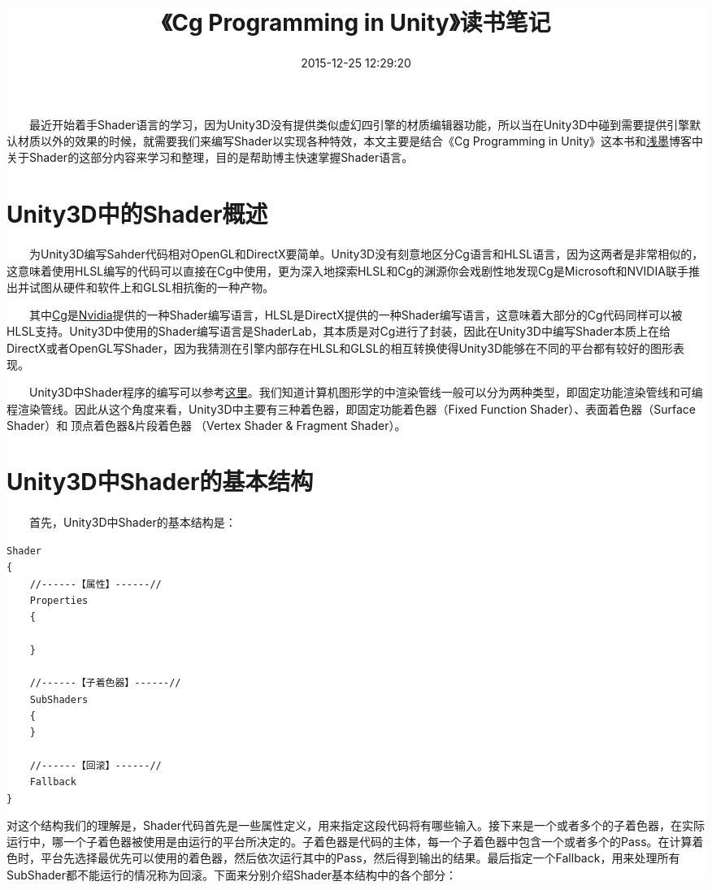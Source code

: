﻿---
abbrlink: 1670305415
categories:
- 读书笔记
date: 2015-12-25 12:29:20
description: 最近开始学习Shader语言，Unity3D中的Shader编写基于Cg语言和HLSL语言，两者相似性较高，具有互通性。Shader编写可参考ShaderLab，是对Cg的封装。Shader结构包括Properties、SubShaders和Fallback部分。其中Properties定义属性，SubShaders包含Pass通道，Fallback处理无法运行的情况。SubShader中使用Tags标签控制渲染，Pass通道设定渲染对象的几何体。渲染设置包括材质、光照、深度测试等设置，纹理设置指定纹理及混合模式。Fallback用于处理不支持Shader的情况。Shader语法主要针对Cg代码，包括CGPROGRAM和ENDCG。Unity3D中有三种着色器类型：固定功能着色器、表面着色器和顶点&片段着色器。
slug: 1670305415
tags:
- Shader
- CG
- Unity
- 图形
title: 《Cg Programming in Unity》读书笔记
---

&emsp;&emsp;最近开始着手Shader语言的学习，因为Unity3D没有提供类似虚幻四引擎的材质编辑器功能，所以当在Unity3D中碰到需要提供引擎默认材质以外的效果的时候，就需要我们来编写Shader以实现各种特效，本文主要是结合《Cg Programming in Unity》这本书和[浅墨](http://blog.csdn.net/poem_qianmo/article/details/49405909)博客中关于Shader的这部分内容来学习和整理，目的是帮助博主快速掌握Shader语言。



# Unity3D中的Shader概述
&emsp;&emsp;为Unity3D编写Sahder代码相对OpenGL和DirectX要简单。Unity3D没有刻意地区分Cg语言和HLSL语言，因为这两者是非常相似的，这意味着使用HLSL编写的代码可以直接在Cg中使用，更为深入地探索HLSL和Cg的渊源你会戏剧性地发现Cg是Microsoft和NVIDIA联手推出并试图从硬件和软件上和GLSL相抗衡的一种产物。

&emsp;&emsp;其中[Cg](http://http.developer.nvidia.com/Cg/Cg_language.html)是[Nvidia](http://http.developer.nvidia.com/CgTutorial/cg_tutorial_chapter01.html)提供的一种Shader编写语言，HLSL是DirectX提供的一种Shader编写语言，这意味着大部分的Cg代码同样可以被HLSL支持。Unity3D中使用的Shader编写语言是ShaderLab，其本质是对Cg进行了封装，因此在Unity3D中编写Shader本质上在给DirectX或者OpenGL写Shader，因为我猜测在引擎内部存在HLSL和GLSL的相互转换使得Unity3D能够在不同的平台都有较好的图形表现。

&emsp;&emsp;Unity3D中Shader程序的编写可以参考[这里](http://unity3d.com/support/documentation/Components/SL-Reference.html)。我们知道计算机图形学的中渲染管线一般可以分为两种类型，即固定功能渲染管线和可编程渲染管线。因此从这个角度来看，Unity3D中主要有三种着色器，即固定功能着色器（Fixed Function Shader）、表面着色器（Surface Shader）和 顶点着色器&片段着色器 （Vertex Shader & Fragment Shader）。

# Unity3D中Shader的基本结构
&emsp;&emsp;首先，Unity3D中Shader的基本结构是：
```
Shader 
{ 
    //------【属性】------//
    Properties
    {

    } 

    //------【子着色器】------//
    SubShaders
    {
    }
       
    //------【回滚】------//
    Fallback
}
```
对这个结构我们的理解是，Shader代码首先是一些属性定义，用来指定这段代码将有哪些输入。接下来是一个或者多个的子着色器，在实际运行中，哪一个子着色器被使用是由运行的平台所决定的。子着色器是代码的主体，每一个子着色器中包含一个或者多个的Pass。在计算着色时，平台先选择最优先可以使用的着色器，然后依次运行其中的Pass，然后得到输出的结果。最后指定一个Fallback，用来处理所有SubShader都不能运行的情况称为回滚。下面来分别介绍Shader基本结构中的各个部分：
